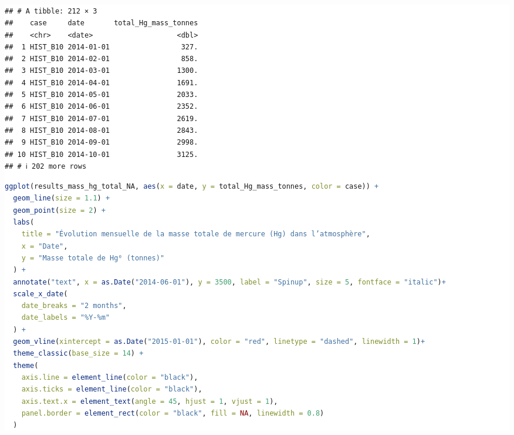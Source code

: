     ## # A tibble: 212 × 3
    ##    case     date       total_Hg_mass_tonnes
    ##    <chr>    <date>                    <dbl>
    ##  1 HIST_B10 2014-01-01                 327.
    ##  2 HIST_B10 2014-02-01                 858.
    ##  3 HIST_B10 2014-03-01                1300.
    ##  4 HIST_B10 2014-04-01                1691.
    ##  5 HIST_B10 2014-05-01                2033.
    ##  6 HIST_B10 2014-06-01                2352.
    ##  7 HIST_B10 2014-07-01                2619.
    ##  8 HIST_B10 2014-08-01                2843.
    ##  9 HIST_B10 2014-09-01                2998.
    ## 10 HIST_B10 2014-10-01                3125.
    ## # ℹ 202 more rows

``` r
ggplot(results_mass_hg_total_NA, aes(x = date, y = total_Hg_mass_tonnes, color = case)) +
  geom_line(size = 1.1) +
  geom_point(size = 2) +
  labs(
    title = "Évolution mensuelle de la masse totale de mercure (Hg) dans l’atmosphère",
    x = "Date",
    y = "Masse totale de Hg⁰ (tonnes)"
  ) +
  annotate("text", x = as.Date("2014-06-01"), y = 3500, label = "Spinup", size = 5, fontface = "italic")+
  scale_x_date(
    date_breaks = "2 months",
    date_labels = "%Y-%m"
  ) +
  geom_vline(xintercept = as.Date("2015-01-01"), color = "red", linetype = "dashed", linewidth = 1)+
  theme_classic(base_size = 14) +
  theme(
    axis.line = element_line(color = "black"),
    axis.ticks = element_line(color = "black"),
    axis.text.x = element_text(angle = 45, hjust = 1, vjust = 1),
    panel.border = element_rect(color = "black", fill = NA, linewidth = 0.8)
  )
```
